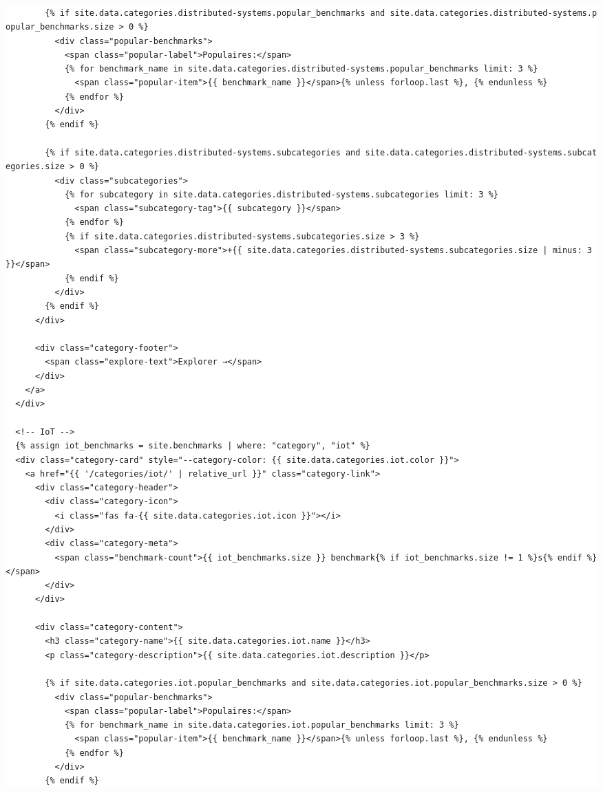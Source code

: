             {% if site.data.categories.distributed-systems.popular_benchmarks and site.data.categories.distributed-systems.popular_benchmarks.size > 0 %}
              <div class="popular-benchmarks">
                <span class="popular-label">Populaires:</span>
                {% for benchmark_name in site.data.categories.distributed-systems.popular_benchmarks limit: 3 %}
                  <span class="popular-item">{{ benchmark_name }}</span>{% unless forloop.last %}, {% endunless %}
                {% endfor %}
              </div>
            {% endif %}
            
            {% if site.data.categories.distributed-systems.subcategories and site.data.categories.distributed-systems.subcategories.size > 0 %}
              <div class="subcategories">
                {% for subcategory in site.data.categories.distributed-systems.subcategories limit: 3 %}
                  <span class="subcategory-tag">{{ subcategory }}</span>
                {% endfor %}
                {% if site.data.categories.distributed-systems.subcategories.size > 3 %}
                  <span class="subcategory-more">+{{ site.data.categories.distributed-systems.subcategories.size | minus: 3 }}</span>
                {% endif %}
              </div>
            {% endif %}
          </div>
          
          <div class="category-footer">
            <span class="explore-text">Explorer →</span>
          </div>
        </a>
      </div>

      <!-- IoT -->
      {% assign iot_benchmarks = site.benchmarks | where: "category", "iot" %}
      <div class="category-card" style="--category-color: {{ site.data.categories.iot.color }}">
        <a href="{{ '/categories/iot/' | relative_url }}" class="category-link">
          <div class="category-header">
            <div class="category-icon">
              <i class="fas fa-{{ site.data.categories.iot.icon }}"></i>
            </div>
            <div class="category-meta">
              <span class="benchmark-count">{{ iot_benchmarks.size }} benchmark{% if iot_benchmarks.size != 1 %}s{% endif %}</span>
            </div>
          </div>
          
          <div class="category-content">
            <h3 class="category-name">{{ site.data.categories.iot.name }}</h3>
            <p class="category-description">{{ site.data.categories.iot.description }}</p>
            
            {% if site.data.categories.iot.popular_benchmarks and site.data.categories.iot.popular_benchmarks.size > 0 %}
              <div class="popular-benchmarks">
                <span class="popular-label">Populaires:</span>
                {% for benchmark_name in site.data.categories.iot.popular_benchmarks limit: 3 %}
                  <span class="popular-item">{{ benchmark_name }}</span>{% unless forloop.last %}, {% endunless %}
                {% endfor %}
              </div>
            {% endif %}
            